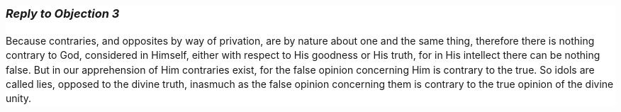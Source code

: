 ### *Reply to Objection 3*
Because contraries, and opposites by way of privation,
are by nature about one and the same thing, therefore there is
nothing contrary to God, considered in Himself, either with respect
to His goodness or His truth, for in His intellect there can be
nothing false. But in our apprehension of Him contraries exist, for
the false opinion concerning Him is contrary to the true. So idols
are called lies, opposed to the divine truth, inasmuch as the false
opinion concerning them is contrary to the true opinion of the divine
unity.

